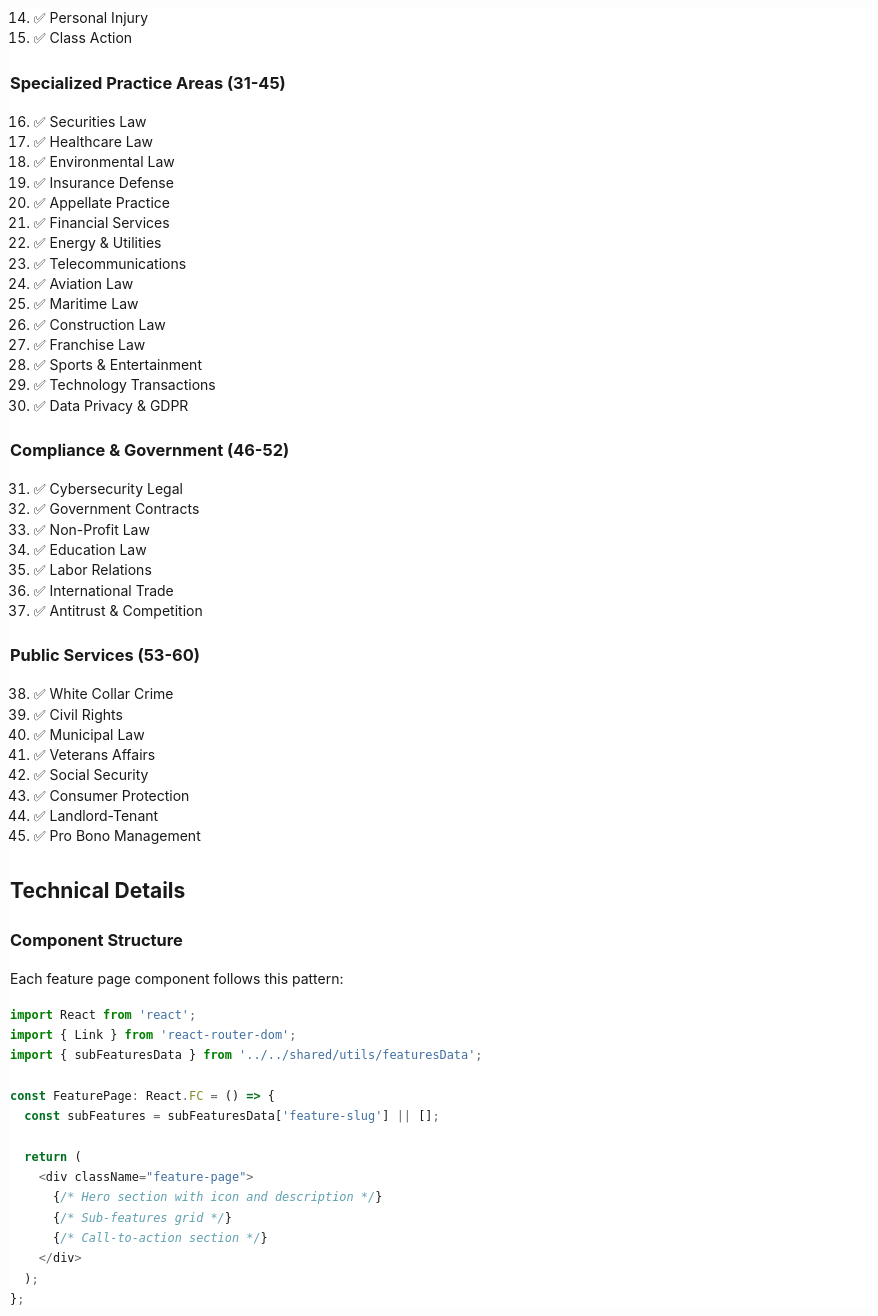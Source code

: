 14. ✅ Personal Injury
15. ✅ Class Action

### Specialized Practice Areas (31-45)
16. ✅ Securities Law
17. ✅ Healthcare Law
18. ✅ Environmental Law
19. ✅ Insurance Defense
20. ✅ Appellate Practice
21. ✅ Financial Services
22. ✅ Energy & Utilities
23. ✅ Telecommunications
24. ✅ Aviation Law
25. ✅ Maritime Law
26. ✅ Construction Law
27. ✅ Franchise Law
28. ✅ Sports & Entertainment
29. ✅ Technology Transactions
30. ✅ Data Privacy & GDPR

### Compliance & Government (46-52)
31. ✅ Cybersecurity Legal
32. ✅ Government Contracts
33. ✅ Non-Profit Law
34. ✅ Education Law
35. ✅ Labor Relations
36. ✅ International Trade
37. ✅ Antitrust & Competition

### Public Services (53-60)
38. ✅ White Collar Crime
39. ✅ Civil Rights
40. ✅ Municipal Law
41. ✅ Veterans Affairs
42. ✅ Social Security
43. ✅ Consumer Protection
44. ✅ Landlord-Tenant
45. ✅ Pro Bono Management

## Technical Details

### Component Structure
Each feature page component follows this pattern:
```typescript
import React from 'react';
import { Link } from 'react-router-dom';
import { subFeaturesData } from '../../shared/utils/featuresData';

const FeaturePage: React.FC = () => {
  const subFeatures = subFeaturesData['feature-slug'] || [];
  
  return (
    <div className="feature-page">
      {/* Hero section with icon and description */}
      {/* Sub-features grid */}
      {/* Call-to-action section */}
    </div>
  );
};
```
